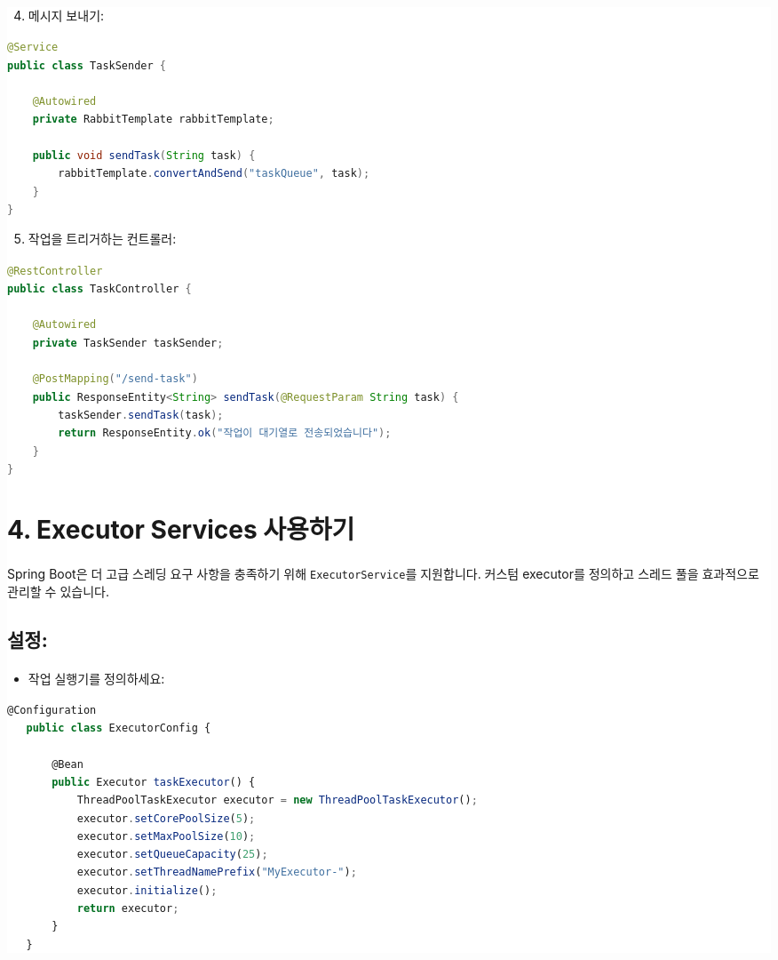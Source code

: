 4. 메시지 보내기:

```java
@Service
public class TaskSender {

    @Autowired
    private RabbitTemplate rabbitTemplate;

    public void sendTask(String task) {
        rabbitTemplate.convertAndSend("taskQueue", task);
    }
}
```

5. 작업을 트리거하는 컨트롤러:

<div class="content-ad"></div>

```java
@RestController
public class TaskController {

    @Autowired
    private TaskSender taskSender;

    @PostMapping("/send-task")
    public ResponseEntity<String> sendTask(@RequestParam String task) {
        taskSender.sendTask(task);
        return ResponseEntity.ok("작업이 대기열로 전송되었습니다");
    }
}
```

# 4. Executor Services 사용하기

Spring Boot은 더 고급 스레딩 요구 사항을 충족하기 위해 `ExecutorService`를 지원합니다. 커스텀 executor를 정의하고 스레드 풀을 효과적으로 관리할 수 있습니다.

## 설정:


<div class="content-ad"></div>

- 작업 실행기를 정의하세요:

```js
@Configuration
   public class ExecutorConfig {

       @Bean
       public Executor taskExecutor() {
           ThreadPoolTaskExecutor executor = new ThreadPoolTaskExecutor();
           executor.setCorePoolSize(5);
           executor.setMaxPoolSize(10);
           executor.setQueueCapacity(25);
           executor.setThreadNamePrefix("MyExecutor-");
           executor.initialize();
           return executor;
       }
   }
```
